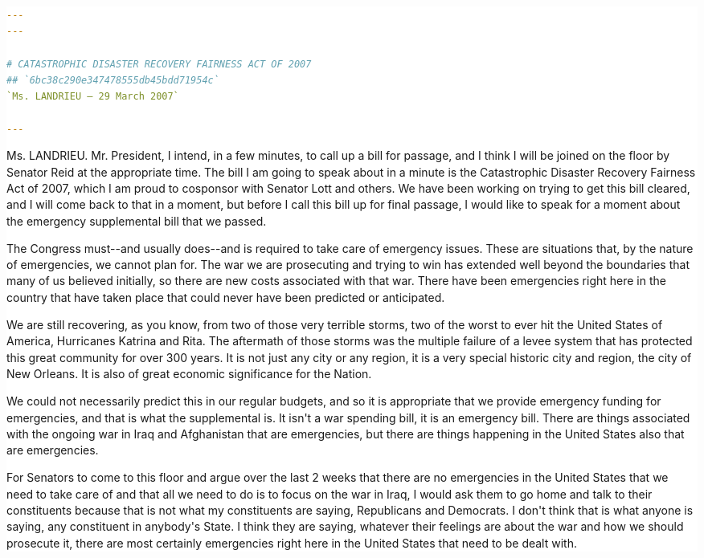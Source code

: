 ```yaml
---
---

# CATASTROPHIC DISASTER RECOVERY FAIRNESS ACT OF 2007
## `6bc38c290e347478555db45bdd71954c`
`Ms. LANDRIEU — 29 March 2007`

---
```



Ms. LANDRIEU. Mr. President, I intend, in a few minutes, to call up a 
bill for passage, and I think I will be joined on the floor by Senator 
Reid at the appropriate time. The bill I am going to speak about in a 
minute is the Catastrophic Disaster Recovery Fairness Act of 2007, 
which I am proud to cosponsor with Senator Lott and others. We have 
been working on trying to get this bill cleared, and I will come back 
to that in a moment, but before I call this bill up for final passage, 
I would like to speak for a moment about the emergency supplemental 
bill that we passed.

The Congress must--and usually does--and is required to take care of 
emergency issues. These are situations that, by the nature of 
emergencies, we cannot plan for. The war we are prosecuting and trying 
to win has extended well beyond the boundaries that many of us believed 
initially, so there are new costs associated with that war. There have 
been emergencies right here in the country that have taken place that 
could never have been predicted or anticipated.

We are still recovering, as you know, from two of those very terrible 
storms, two of the worst to ever hit the United States of America, 
Hurricanes Katrina and Rita. The aftermath of those storms was the 
multiple failure of a levee system that has protected this great 
community for over 300 years. It is not just any city or any region, it 
is a very special historic city and region, the city of New Orleans. It 
is also of great economic significance for the Nation.

We could not necessarily predict this in our regular budgets, and so 
it is appropriate that we provide emergency funding for emergencies, 
and that is what the supplemental is. It isn't a war spending bill, it 
is an emergency bill. There are things associated with the ongoing war 
in Iraq and Afghanistan that are emergencies, but there are things 
happening in the United States also that are emergencies.

For Senators to come to this floor and argue over the last 2 weeks 
that there are no emergencies in the United States that we need to take 
care of and that all we need to do is to focus on the war in Iraq, I 
would ask them to go home and talk to their constituents because that 
is not what my constituents are saying, Republicans and Democrats. I 
don't think that is what anyone is saying, any constituent in anybody's 
State. I think they are saying, whatever their feelings are about the 
war and how we should prosecute it, there are most certainly 
emergencies right here in the United States that need to be dealt with.
